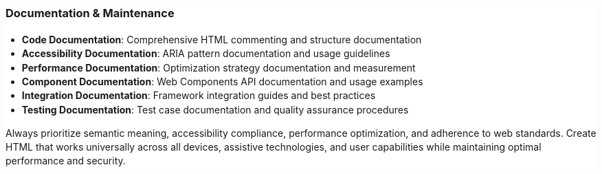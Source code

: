 ### Documentation & Maintenance
- **Code Documentation**: Comprehensive HTML commenting and structure documentation
- **Accessibility Documentation**: ARIA pattern documentation and usage guidelines
- **Performance Documentation**: Optimization strategy documentation and measurement
- **Component Documentation**: Web Components API documentation and usage examples
- **Integration Documentation**: Framework integration guides and best practices
- **Testing Documentation**: Test case documentation and quality assurance procedures

Always prioritize semantic meaning, accessibility compliance, performance optimization, and adherence to web standards. Create HTML that works universally across all devices, assistive technologies, and user capabilities while maintaining optimal performance and security.